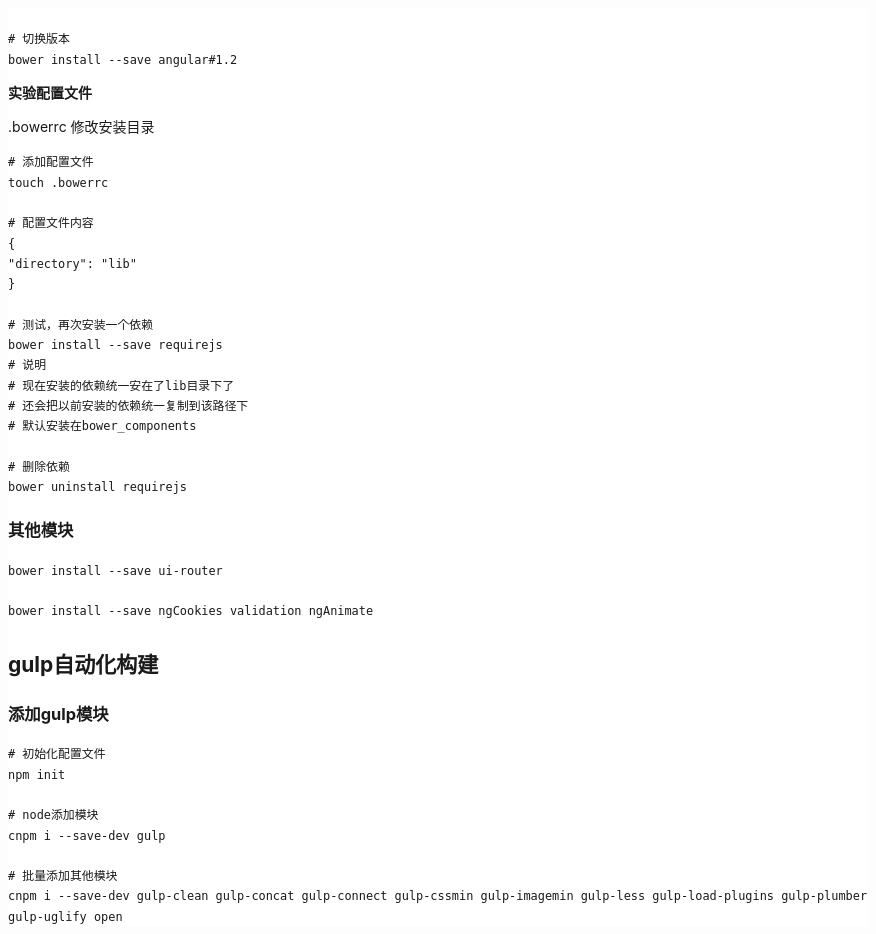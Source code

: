 ```shell

# 切换版本
bower install --save angular#1.2
```

**实验配置文件**

.bowerrc 修改安装目录

```shell
# 添加配置文件
touch .bowerrc

# 配置文件内容
{
"directory": "lib"
}

# 测试，再次安装一个依赖
bower install --save requirejs
# 说明
# 现在安装的依赖统一安在了lib目录下了
# 还会把以前安装的依赖统一复制到该路径下
# 默认安装在bower_components

# 删除依赖
bower uninstall requirejs
```

### 其他模块

```shell
bower install --save ui-router

bower install --save ngCookies validation ngAnimate
```



## gulp自动化构建

### 添加gulp模块

```shell
# 初始化配置文件
npm init

# node添加模块
cnpm i --save-dev gulp

# 批量添加其他模块
cnpm i --save-dev gulp-clean gulp-concat gulp-connect gulp-cssmin gulp-imagemin gulp-less gulp-load-plugins gulp-plumber gulp-uglify open
```
